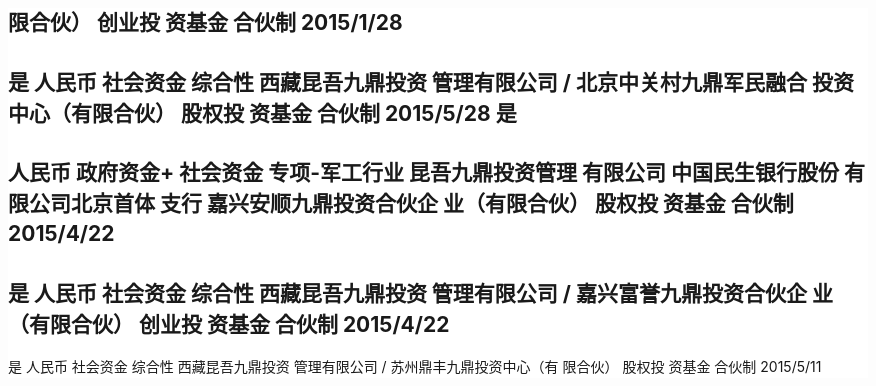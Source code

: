 限合伙）
创业投
资基金
合伙制
2015/1/28
-
是
人民币
社会资金
综合性
西藏昆吾九鼎投资
管理有限公司
/
北京中关村九鼎军民融合
投资中心（有限合伙）
股权投
资基金
合伙制
2015/5/28
是
-
人民币
政府资金+
社会资金
专项-军工行业
昆吾九鼎投资管理
有限公司
中国民生银行股份
有限公司北京首体
支行
嘉兴安顺九鼎投资合伙企
业（有限合伙）
股权投
资基金
合伙制
2015/4/22
-
是
人民币
社会资金
综合性
西藏昆吾九鼎投资
管理有限公司
/
嘉兴富誉九鼎投资合伙企
业（有限合伙）
创业投
资基金
合伙制
2015/4/22
-
是
人民币
社会资金
综合性
西藏昆吾九鼎投资
管理有限公司
/
苏州鼎丰九鼎投资中心（有
限合伙）
股权投
资基金
合伙制
2015/5/11